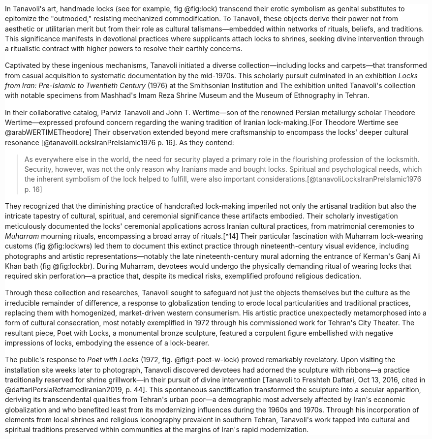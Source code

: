 In Tanavoli's art, handmade locks (see for example, fig @fig:lock) transcend their erotic symbolism as genital substitutes to epitomize the "outmoded," resisting mechanized commodification. To Tanavoli, these objects derive their power not from aesthetic or utilitarian merit but from their role as cultural talismans—embedded within networks of rituals, beliefs, and traditions. This significance manifests in devotional practices where supplicants attach locks to shrines, seeking divine intervention through a ritualistic contract with higher powers to resolve their earthly concerns.

Captivated by these ingenious mechanisms, Tanavoli initiated a diverse collection—including locks and carpets—that transformed from casual acquisition to systematic documentation by the mid-1970s. This scholarly pursuit culminated in an exhibition *Locks from Iran: Pre-Islamic to Twentieth Century* (1976) at the Smithsonian Institution and The exhibition united Tanavoli's collection with notable specimens from Mashhad's Imam Reza Shrine Museum and the Museum of Ethnography in Tehran.

In their collaborative catalog, Parviz Tanavoli and John T. Wertime—son of the renowned Persian metallurgy scholar Theodore Wertime—expressed profound concern regarding the waning tradition of Iranian lock-making.[For Theodore Wertime see @arabWERTIMETheodore] Their observation extended beyond mere craftsmanship to encompass the locks' deeper cultural resonance [@tanavoliLocksIranPreIslamic1976 p. 16]. As they contend:

> As everywhere else in the world, the need for security played a primary role in the flourishing profession of the locksmith. Security, however, was not the only reason why Iranians made and bought locks. Spiritual and psychological needs, which the inherent symbolism of the lock helped to fulfill, were also important considerations.[@tanavoliLocksIranPreIslamic1976 p. 16]

They recognized that the diminishing practice of handcrafted lock-making imperiled not only the artisanal tradition but also the intricate tapestry of cultural, spiritual, and ceremonial significance these artifacts embodied. Their scholarly investigation meticulously documented the locks' ceremonial applications across Iranian cultural practices, from matrimonial ceremonies to *Muharram* mourning rituals, encompassing a broad array of rituals.[^14] Their particular fascination with Muharram lock-wearing customs (fig @fig:lockwrs) led them to document this extinct practice through nineteenth-century visual evidence, including photographs and artistic representations—notably the late nineteenth-century mural adorning the entrance of Kerman's Ganj Ali Khan bath (fig @fig:lockbr). During Muharram, devotees would undergo the physically demanding ritual of wearing locks that required skin perforation—a practice that, despite its medical risks, exemplified profound religious dedication.

Through these collection and researches, Tanavoli sought to safeguard not just the objects themselves but the culture as the irreducible remainder of difference, a response to globalization tending to erode local particularities and traditional practices, replacing them with homogenized, market-driven western consumerism. His artistic practice unexpectedly metamorphosed into a form of cultural consecration, most notably exemplified in 1972 through his commissioned work for Tehran's City Theater. The resultant piece, Poet with Locks, a monumental bronze sculpture, featured a corpulent figure embellished with negative impressions of locks, embodying the essence of a lock-bearer.

The public's response to *Poet with Locks* (1972, fig. @fig:t-poet-w-lock) proved remarkably revelatory. Upon visiting the installation site weeks later to photograph, Tanavoli discovered devotees had adorned the sculpture with ribbons—a practice traditionally reserved for shrine grillwork—in their pursuit of divine intervention [Tanavoli to Freshteh Daftari, Oct 13, 2016, cited in @daftariPersiaReframedIranian2019, p. 44]. This spontaneous sanctification transformed the sculpture into a secular apparition, deriving its transcendental qualities from Tehran's urban poor—a demographic most adversely affected by Iran's economic globalization and who benefited least from its modernizing influences during the 1960s and 1970s. Through his incorporation of elements from local shrines and religious iconography prevalent in southern Tehran, Tanavoli's work tapped into cultural and spiritual traditions preserved within communities at the margins of Iran's rapid modernization.
